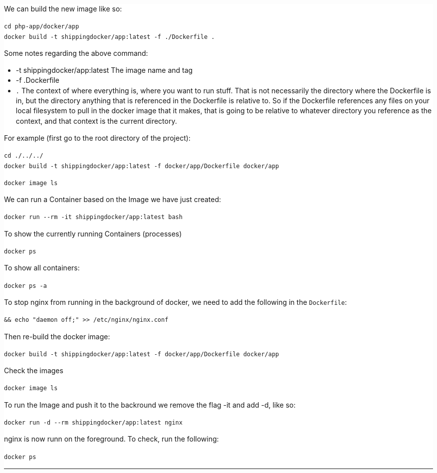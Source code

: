 We can build the new image like so:
```
cd php-app/docker/app
docker build -t shippingdocker/app:latest -f ./Dockerfile .
```
Some notes regarding the above command:
- -t shippingdocker/app:latest The image name and tag
- -f .Dockerfile
- `.` The context of where everything is, where you want to run stuff. That is not
necessarily the directory where the Dockerfile is in, but the directory anything that is
referenced in the Dockerfile is relative to. So if the Dockerfile references
any files on your local filesystem to pull in the docker image that it makes, that is going to be relative
to whatever directory you reference as the context, and that context is the current directory.

For example (first go to the root directory of the project):
```
cd ./../../
docker build -t shippingdocker/app:latest -f docker/app/Dockerfile docker/app
```
```
docker image ls
```
We can run a Container based on the Image we have just created:
```
docker run --rm -it shippingdocker/app:latest bash
```

To show the currently running Containers (processes)
```
docker ps
```
To show all containers:
```
docker ps -a
```

To stop nginx from running in the background of docker, we need to add the following in the `Dockerfile`:
```
&& echo "daemon off;" >> /etc/nginx/nginx.conf
```
Then re-build the docker image:
```
docker build -t shippingdocker/app:latest -f docker/app/Dockerfile docker/app
```
Check the images
```
docker image ls
```
To run the Image and push it to the backround we remove the flag -it and add -d, like so:
```
docker run -d --rm shippingdocker/app:latest nginx
```
nginx is now runn on the foreground. To check, run the following:
```
docker ps
```

---